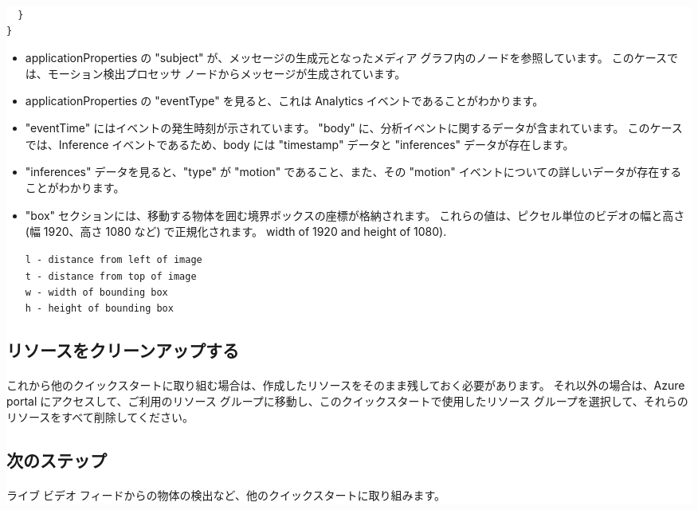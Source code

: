 ```
  }  
}  
```

* applicationProperties の "subject" が、メッセージの生成元となったメディア グラフ内のノードを参照しています。 このケースでは、モーション検出プロセッサ ノードからメッセージが生成されています。
* applicationProperties の "eventType" を見ると、これは Analytics イベントであることがわかります。
* "eventTime" にはイベントの発生時刻が示されています。
"body" に、分析イベントに関するデータが含まれています。 このケースでは、Inference イベントであるため、body には "timestamp" データと "inferences" データが存在します。
* "inferences" データを見ると、"type" が "motion" であること、また、その "motion" イベントについての詳しいデータが存在することがわかります。
* "box" セクションには、移動する物体を囲む境界ボックスの座標が格納されます。 これらの値は、ピクセル単位のビデオの幅と高さ (幅 1920、高さ 1080 など) で正規化されます。 width of 1920 and height of 1080).

    ```
    l - distance from left of image
    t - distance from top of image
    w - width of bounding box
    h - height of bounding box
    ```
    
## <a name="cleanup-resources"></a>リソースをクリーンアップする

これから他のクイックスタートに取り組む場合は、作成したリソースをそのまま残しておく必要があります。 それ以外の場合は、Azure portal にアクセスして、ご利用のリソース グループに移動し、このクイックスタートで使用したリソース グループを選択して、それらのリソースをすべて削除してください。

## <a name="next-steps"></a>次のステップ

ライブ ビデオ フィードからの物体の検出など、他のクイックスタートに取り組みます。        
